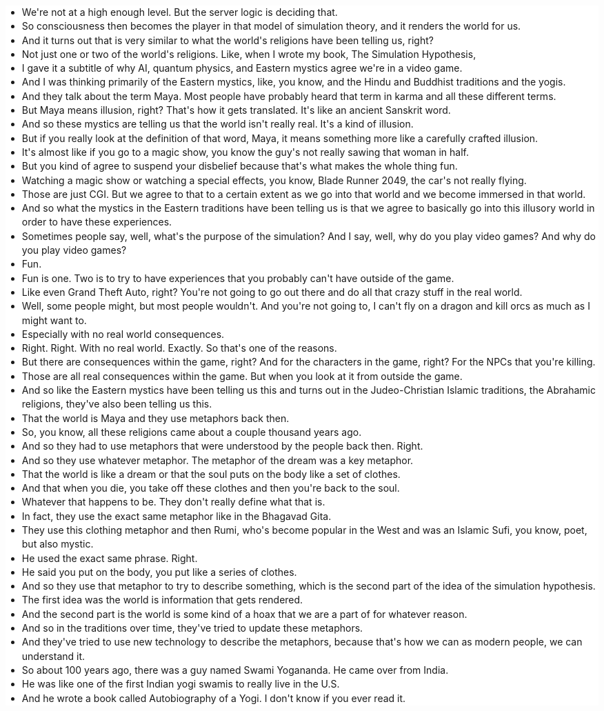 *  We're not at a high enough level. But the server logic is deciding that.
*  So consciousness then becomes the player in that model of simulation theory, and it renders the world for us.
*  And it turns out that is very similar to what the world's religions have been telling us, right?
*  Not just one or two of the world's religions. Like, when I wrote my book, The Simulation Hypothesis,
*  I gave it a subtitle of why AI, quantum physics, and Eastern mystics agree we're in a video game.
*  And I was thinking primarily of the Eastern mystics, like, you know, and the Hindu and Buddhist traditions and the yogis.
*  And they talk about the term Maya. Most people have probably heard that term in karma and all these different terms.
*  But Maya means illusion, right? That's how it gets translated. It's like an ancient Sanskrit word.
*  And so these mystics are telling us that the world isn't really real. It's a kind of illusion.
*  But if you really look at the definition of that word, Maya, it means something more like a carefully crafted illusion.
*  It's almost like if you go to a magic show, you know the guy's not really sawing that woman in half.
*  But you kind of agree to suspend your disbelief because that's what makes the whole thing fun.
*  Watching a magic show or watching a special effects, you know, Blade Runner 2049, the car's not really flying.
*  Those are just CGI. But we agree to that to a certain extent as we go into that world and we become immersed in that world.
*  And so what the mystics in the Eastern traditions have been telling us is that we agree to basically go into this illusory world in order to have these experiences.
*  Sometimes people say, well, what's the purpose of the simulation? And I say, well, why do you play video games? And why do you play video games?
*  Fun.
*  Fun is one. Two is to try to have experiences that you probably can't have outside of the game.
*  Like even Grand Theft Auto, right? You're not going to go out there and do all that crazy stuff in the real world.
*  Well, some people might, but most people wouldn't. And you're not going to, I can't fly on a dragon and kill orcs as much as I might want to.
*  Especially with no real world consequences.
*  Right. Right. With no real world. Exactly. So that's one of the reasons.
*  But there are consequences within the game, right? And for the characters in the game, right? For the NPCs that you're killing.
*  Those are all real consequences within the game. But when you look at it from outside the game.
*  And so like the Eastern mystics have been telling us this and turns out in the Judeo-Christian Islamic traditions, the Abrahamic religions, they've also been telling us this.
*  That the world is Maya and they use metaphors back then.
*  So, you know, all these religions came about a couple thousand years ago.
*  And so they had to use metaphors that were understood by the people back then. Right.
*  And so they use whatever metaphor. The metaphor of the dream was a key metaphor.
*  That the world is like a dream or that the soul puts on the body like a set of clothes.
*  And that when you die, you take off these clothes and then you're back to the soul.
*  Whatever that happens to be. They don't really define what that is.
*  In fact, they use the exact same metaphor like in the Bhagavad Gita.
*  They use this clothing metaphor and then Rumi, who's become popular in the West and was an Islamic Sufi, you know, poet, but also mystic.
*  He used the exact same phrase. Right.
*  He said you put on the body, you put like a series of clothes.
*  And so they use that metaphor to try to describe something, which is the second part of the idea of the simulation hypothesis.
*  The first idea was the world is information that gets rendered.
*  And the second part is the world is some kind of a hoax that we are a part of for whatever reason.
*  And so in the traditions over time, they've tried to update these metaphors.
*  And they've tried to use new technology to describe the metaphors, because that's how we can as modern people, we can understand it.
*  So about 100 years ago, there was a guy named Swami Yogananda. He came over from India.
*  He was like one of the first Indian yogi swamis to really live in the U.S.
*  And he wrote a book called Autobiography of a Yogi. I don't know if you ever read it.